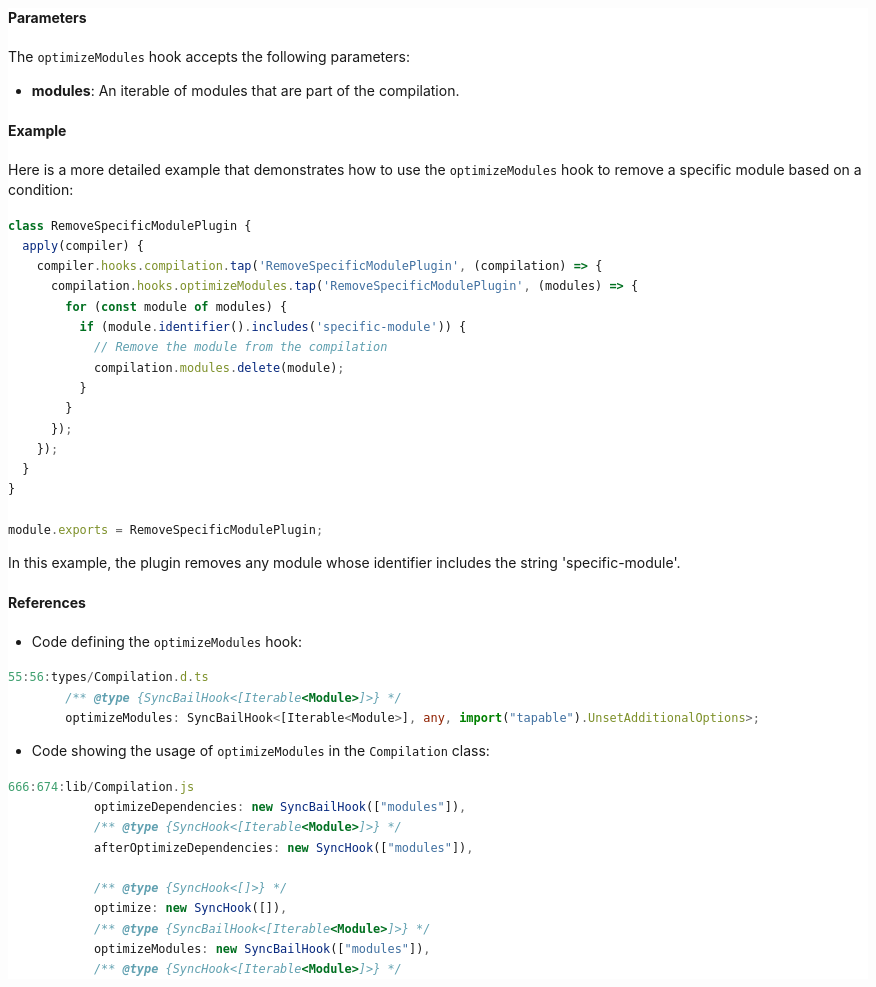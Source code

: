 #### Parameters
The `optimizeModules` hook accepts the following parameters:
- **modules**: An iterable of modules that are part of the compilation.

#### Example
Here is a more detailed example that demonstrates how to use the `optimizeModules` hook to remove a specific module based on a condition:

```javascript
class RemoveSpecificModulePlugin {
  apply(compiler) {
    compiler.hooks.compilation.tap('RemoveSpecificModulePlugin', (compilation) => {
      compilation.hooks.optimizeModules.tap('RemoveSpecificModulePlugin', (modules) => {
        for (const module of modules) {
          if (module.identifier().includes('specific-module')) {
            // Remove the module from the compilation
            compilation.modules.delete(module);
          }
        }
      });
    });
  }
}

module.exports = RemoveSpecificModulePlugin;
```

In this example, the plugin removes any module whose identifier includes the string 'specific-module'.

#### References
- Code defining the `optimizeModules` hook:

```typescript
55:56:types/Compilation.d.ts
        /** @type {SyncBailHook<[Iterable<Module>]>} */
        optimizeModules: SyncBailHook<[Iterable<Module>], any, import("tapable").UnsetAdditionalOptions>;
```

- Code showing the usage of `optimizeModules` in the `Compilation` class:

```typescript
666:674:lib/Compilation.js
			optimizeDependencies: new SyncBailHook(["modules"]),
			/** @type {SyncHook<[Iterable<Module>]>} */
			afterOptimizeDependencies: new SyncHook(["modules"]),

			/** @type {SyncHook<[]>} */
			optimize: new SyncHook([]),
			/** @type {SyncBailHook<[Iterable<Module>]>} */
			optimizeModules: new SyncBailHook(["modules"]),
			/** @type {SyncHook<[Iterable<Module>]>} */
```
